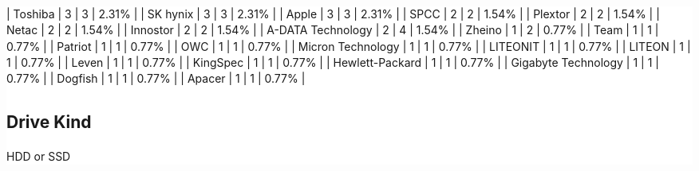 | Toshiba             | 3         | 3      | 2.31%   |
| SK hynix            | 3         | 3      | 2.31%   |
| Apple               | 3         | 3      | 2.31%   |
| SPCC                | 2         | 2      | 1.54%   |
| Plextor             | 2         | 2      | 1.54%   |
| Netac               | 2         | 2      | 1.54%   |
| Innostor            | 2         | 2      | 1.54%   |
| A-DATA Technology   | 2         | 4      | 1.54%   |
| Zheino              | 1         | 2      | 0.77%   |
| Team                | 1         | 1      | 0.77%   |
| Patriot             | 1         | 1      | 0.77%   |
| OWC                 | 1         | 1      | 0.77%   |
| Micron Technology   | 1         | 1      | 0.77%   |
| LITEONIT            | 1         | 1      | 0.77%   |
| LITEON              | 1         | 1      | 0.77%   |
| Leven               | 1         | 1      | 0.77%   |
| KingSpec            | 1         | 1      | 0.77%   |
| Hewlett-Packard     | 1         | 1      | 0.77%   |
| Gigabyte Technology | 1         | 1      | 0.77%   |
| Dogfish             | 1         | 1      | 0.77%   |
| Apacer              | 1         | 1      | 0.77%   |

Drive Kind
----------

HDD or SSD
